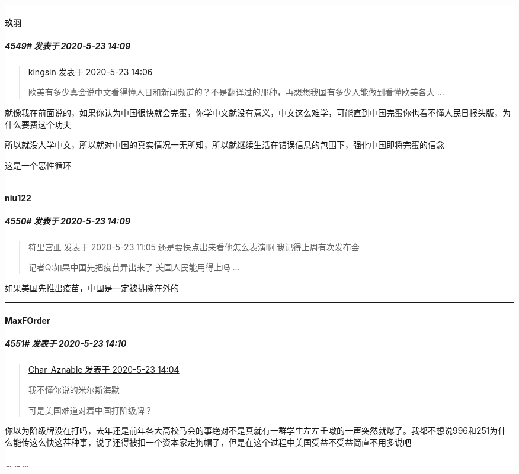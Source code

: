 



-----

####  玖羽  
##### 4549#       发表于 2020-5-23 14:09



<blockquote><a href="httphttps://bbs.saraba1st.com/2b/forum.php?mod=redirect&amp;goto=findpost&amp;pid=47528771&amp;ptid=1933932" target="_blank">kingsin 发表于 2020-5-23 14:06</a>

欧美有多少真会说中文看得懂人日和新闻频道的？不是翻译过的那种，再想想我国有多少人能做到看懂欧美各大 ...</blockquote>
就像我在前面说的，如果你认为中国很快就会完蛋，你学中文就没有意义，中文这么难学，可能直到中国完蛋你也看不懂人民日报头版，为什么要费这个功夫


所以就没人学中文，所以就对中国的真实情况一无所知，所以就继续生活在错误信息的包围下，强化中国即将完蛋的信念


这是一个恶性循环







-----

####  niu122  
##### 4550#       发表于 2020-5-23 14:09



<blockquote>符里宮亜 发表于 2020-5-23 11:05
还是要快点出来看他怎么表演啊 我记得上周有次发布会

记者Q:如果中国先把疫苗弄出来了 美国人民能用得上吗 ...</blockquote>
如果美国先推出疫苗，中国是一定被排除在外的







-----

####  MaxFOrder  
##### 4551#       发表于 2020-5-23 14:10



<blockquote><a href="httphttps://bbs.saraba1st.com/2b/forum.php?mod=redirect&amp;goto=findpost&amp;pid=47528755&amp;ptid=1933932" target="_blank">Char_Aznable 发表于 2020-5-23 14:04</a>

我不懂你说的米尔斯海默

可是美国难道对着中国打阶级牌？</blockquote>
你以为阶级牌没在打吗，去年还是前年各大高校马会的事绝对不是真就有一群学生左左壬嗷的一声突然就爆了。我都不想说996和251为什么能传这么快这茬种事，说了还得被扣一个资本家走狗帽子，但是在这个过程中美国受益不受益简直不用多说吧



﹍﹍﹍
